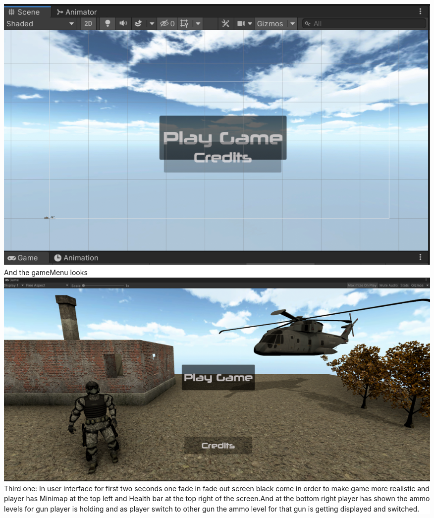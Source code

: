 <img width="100%" src="Sleuth/screenshots/10.png" />
And the gameMenu looks
<img width="100%" src="Sleuth/screenshots/11.png" />
Third one:
In user interface for first two seconds one fade in fade out screen black come in order to
make game more realistic and player has Minimap at the top left and Health bar at the
top right of the screen.And at the bottom right player has shown the ammo levels for gun
player is holding and as player switch to other gun the ammo level for that gun is getting
displayed and switched.